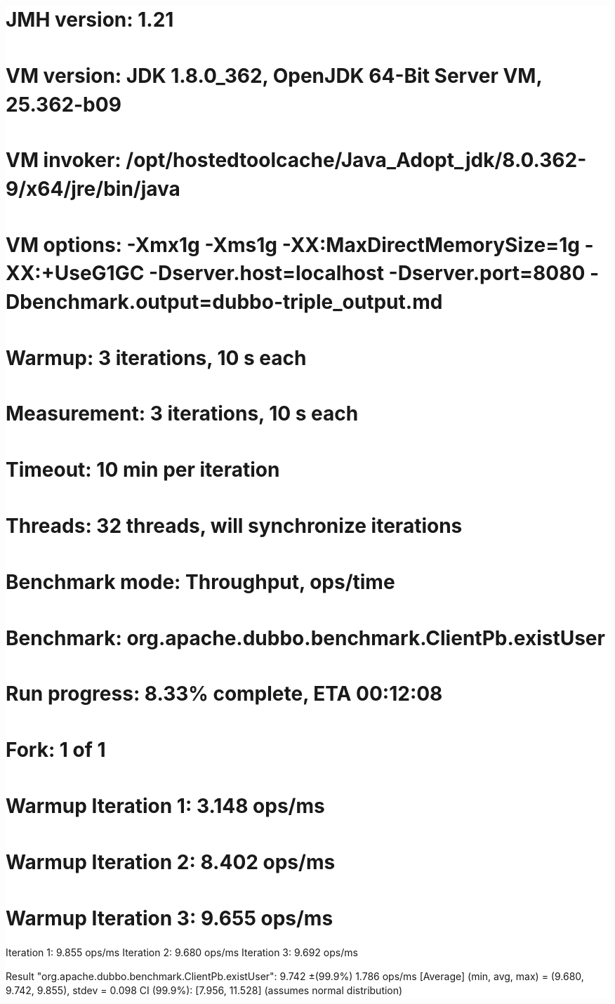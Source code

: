 
# JMH version: 1.21
# VM version: JDK 1.8.0_362, OpenJDK 64-Bit Server VM, 25.362-b09
# VM invoker: /opt/hostedtoolcache/Java_Adopt_jdk/8.0.362-9/x64/jre/bin/java
# VM options: -Xmx1g -Xms1g -XX:MaxDirectMemorySize=1g -XX:+UseG1GC -Dserver.host=localhost -Dserver.port=8080 -Dbenchmark.output=dubbo-triple_output.md
# Warmup: 3 iterations, 10 s each
# Measurement: 3 iterations, 10 s each
# Timeout: 10 min per iteration
# Threads: 32 threads, will synchronize iterations
# Benchmark mode: Throughput, ops/time
# Benchmark: org.apache.dubbo.benchmark.ClientPb.existUser

# Run progress: 8.33% complete, ETA 00:12:08
# Fork: 1 of 1
# Warmup Iteration   1: 3.148 ops/ms
# Warmup Iteration   2: 8.402 ops/ms
# Warmup Iteration   3: 9.655 ops/ms
Iteration   1: 9.855 ops/ms
Iteration   2: 9.680 ops/ms
Iteration   3: 9.692 ops/ms


Result "org.apache.dubbo.benchmark.ClientPb.existUser":
  9.742 ±(99.9%) 1.786 ops/ms [Average]
  (min, avg, max) = (9.680, 9.742, 9.855), stdev = 0.098
  CI (99.9%): [7.956, 11.528] (assumes normal distribution)
